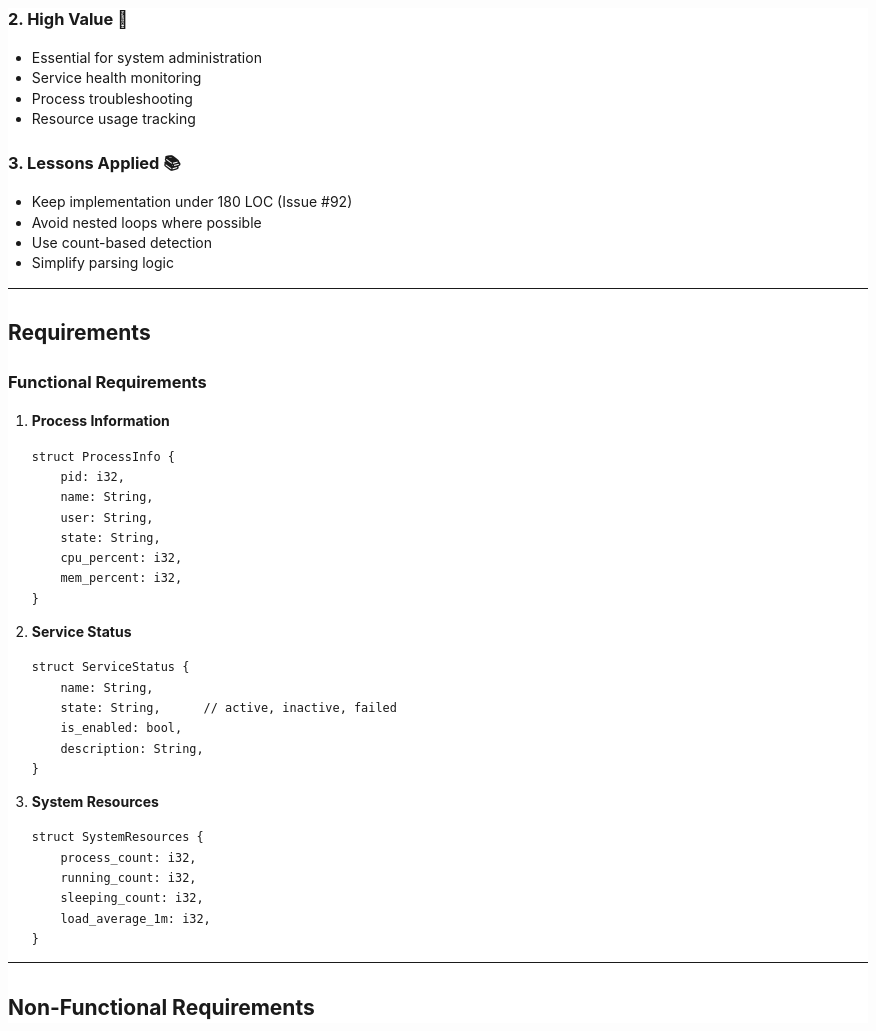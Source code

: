 ### 2. High Value 🎯
- Essential for system administration
- Service health monitoring
- Process troubleshooting
- Resource usage tracking

### 3. Lessons Applied 📚
- Keep implementation under 180 LOC (Issue #92)
- Avoid nested loops where possible
- Use count-based detection
- Simplify parsing logic

---

## Requirements

### Functional Requirements

1. **Process Information**
   ```ruchy
   struct ProcessInfo {
       pid: i32,
       name: String,
       user: String,
       state: String,
       cpu_percent: i32,
       mem_percent: i32,
   }
   ```

2. **Service Status**
   ```ruchy
   struct ServiceStatus {
       name: String,
       state: String,      // active, inactive, failed
       is_enabled: bool,
       description: String,
   }
   ```

3. **System Resources**
   ```ruchy
   struct SystemResources {
       process_count: i32,
       running_count: i32,
       sleeping_count: i32,
       load_average_1m: i32,
   }
   ```

---

## Non-Functional Requirements
